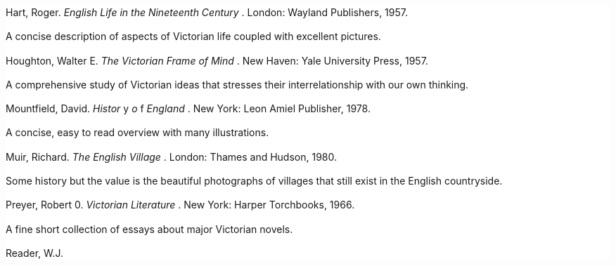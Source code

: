  </p>
 <p>
  Hart, Roger.
  <i>
   English Life in the Nineteenth Century
  </i>
  . London: Wayland Publishers, 1957.
 </p>
 <p>
  A concise description of aspects of Victorian life coupled with excellent pictures.
 </p>
 <p>
  Houghton, Walter E.
  <i>
   The Victorian Frame of Mind
  </i>
  . New Haven: Yale University Press, 1957.
 </p>
 <p>
  A comprehensive study of Victorian ideas that stresses their interrelationship with our own thinking.
 </p>
 <p>
  Mountfield, David.
  <i>
   Histor
  </i>
  y
  <i>
   o
  </i>
  f
  <i>
   England
  </i>
  . New York: Leon Amiel Publisher, 1978.
 </p>
 <p>
  A concise, easy to read overview with many illustrations.
 </p>
 <p>
  Muir, Richard.
  <i>
   The English Village
  </i>
  . London: Thames and Hudson, 1980.
 </p>
 <p>
  Some history but the value is the beautiful photographs of villages that still exist in the English countryside.
 </p>
 <p>
  Preyer, Robert 0.
  <i>
   Victorian Literature
  </i>
  . New York: Harper Torchbooks, 1966.
 </p>
 <p>
  A fine short collection of essays about major Victorian novels.
 </p>
 <p>
  Reader, W.J.
  <i>